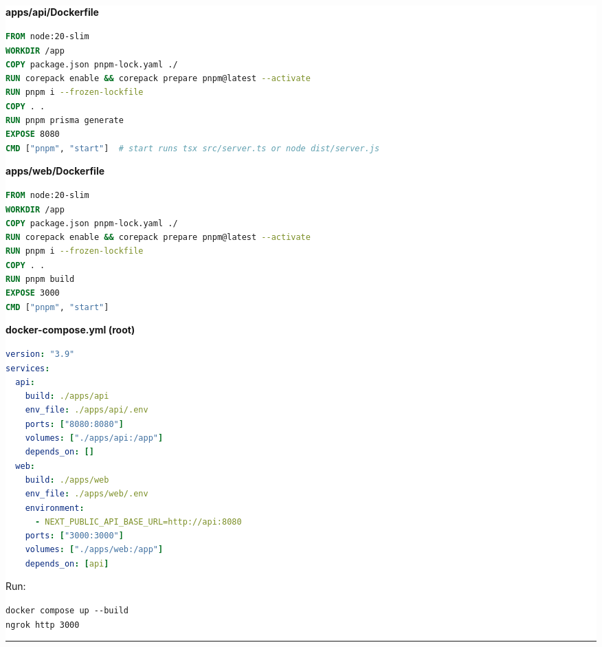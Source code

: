 **apps/api/Dockerfile**

```Dockerfile
FROM node:20-slim
WORKDIR /app
COPY package.json pnpm-lock.yaml ./
RUN corepack enable && corepack prepare pnpm@latest --activate
RUN pnpm i --frozen-lockfile
COPY . .
RUN pnpm prisma generate
EXPOSE 8080
CMD ["pnpm", "start"]  # start runs tsx src/server.ts or node dist/server.js
```

**apps/web/Dockerfile**

```Dockerfile
FROM node:20-slim
WORKDIR /app
COPY package.json pnpm-lock.yaml ./
RUN corepack enable && corepack prepare pnpm@latest --activate
RUN pnpm i --frozen-lockfile
COPY . .
RUN pnpm build
EXPOSE 3000
CMD ["pnpm", "start"]
```

**docker-compose.yml (root)**

```yaml
version: "3.9"
services:
  api:
    build: ./apps/api
    env_file: ./apps/api/.env
    ports: ["8080:8080"]
    volumes: ["./apps/api:/app"]
    depends_on: []
  web:
    build: ./apps/web
    env_file: ./apps/web/.env
    environment:
      - NEXT_PUBLIC_API_BASE_URL=http://api:8080
    ports: ["3000:3000"]
    volumes: ["./apps/web:/app"]
    depends_on: [api]
```

Run:

```
docker compose up --build
ngrok http 3000
```

---